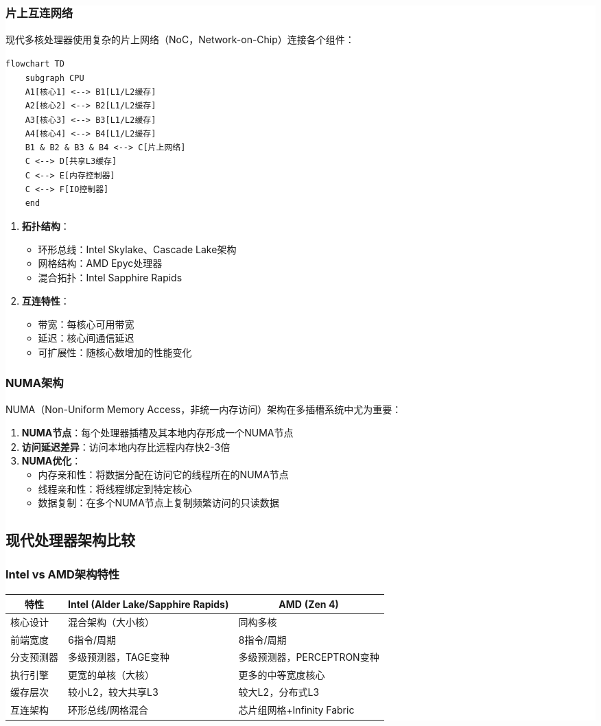 ### 片上互连网络

现代多核处理器使用复杂的片上网络（NoC，Network-on-Chip）连接各个组件：

```mermaid
flowchart TD
    subgraph CPU
    A1[核心1] <--> B1[L1/L2缓存]
    A2[核心2] <--> B2[L1/L2缓存]
    A3[核心3] <--> B3[L1/L2缓存]
    A4[核心4] <--> B4[L1/L2缓存]
    B1 & B2 & B3 & B4 <--> C[片上网络]
    C <--> D[共享L3缓存]
    C <--> E[内存控制器]
    C <--> F[IO控制器]
    end
```

1. **拓扑结构**：
   - 环形总线：Intel Skylake、Cascade Lake架构
   - 网格结构：AMD Epyc处理器
   - 混合拓扑：Intel Sapphire Rapids

2. **互连特性**：
   - 带宽：每核心可用带宽
   - 延迟：核心间通信延迟
   - 可扩展性：随核心数增加的性能变化

### NUMA架构

NUMA（Non-Uniform Memory Access，非统一内存访问）架构在多插槽系统中尤为重要：

1. **NUMA节点**：每个处理器插槽及其本地内存形成一个NUMA节点
2. **访问延迟差异**：访问本地内存比远程内存快2-3倍
3. **NUMA优化**：
   - 内存亲和性：将数据分配在访问它的线程所在的NUMA节点
   - 线程亲和性：将线程绑定到特定核心
   - 数据复制：在多个NUMA节点上复制频繁访问的只读数据

## 现代处理器架构比较

### Intel vs AMD架构特性

| 特性 | Intel (Alder Lake/Sapphire Rapids) | AMD (Zen 4) |
|------|-----------------------------------|-------------|
| 核心设计 | 混合架构（大小核） | 同构多核 |
| 前端宽度 | 6指令/周期 | 8指令/周期 |
| 分支预测器 | 多级预测器，TAGE变种 | 多级预测器，PERCEPTRON变种 |
| 执行引擎 | 更宽的单核（大核） | 更多的中等宽度核心 |
| 缓存层次 | 较小L2，较大共享L3 | 较大L2，分布式L3 |
| 互连架构 | 环形总线/网格混合 | 芯片组网格+Infinity Fabric |
